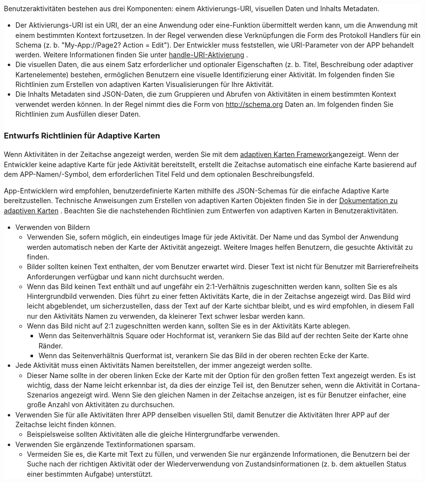 Benutzeraktivitäten bestehen aus drei Komponenten: einem Aktivierungs-URI, visuellen Daten und Inhalts Metadaten.
* Der Aktivierungs-URI ist ein URI, der an eine Anwendung oder eine-Funktion übermittelt werden kann, um die Anwendung mit einem bestimmten Kontext fortzusetzen. In der Regel verwenden diese Verknüpfungen die Form des Protokoll Handlers für ein Schema (z. b. "My-App://Page2? Action = Edit"). Der Entwickler muss feststellen, wie URI-Parameter von der APP behandelt werden. Weitere Informationen finden Sie unter [handle-URI-Aktivierung](./handle-uri-activation.md) .
* Die visuellen Daten, die aus einem Satz erforderlicher und optionaler Eigenschaften (z. b. Titel, Beschreibung oder adaptiver Kartenelemente) bestehen, ermöglichen Benutzern eine visuelle Identifizierung einer Aktivität. Im folgenden finden Sie Richtlinien zum Erstellen von adaptiven Karten Visualisierungen für Ihre Aktivität.
* Die Inhalts Metadaten sind JSON-Daten, die zum Gruppieren und Abrufen von Aktivitäten in einem bestimmten Kontext verwendet werden können. In der Regel nimmt dies die Form von http://schema.org Daten an. Im folgenden finden Sie Richtlinien zum Ausfüllen dieser Daten.

### <a name="adaptive-card-design-guidelines"></a>Entwurfs Richtlinien für Adaptive Karten

Wenn Aktivitäten in der Zeitachse angezeigt werden, werden Sie mit dem [adaptiven Karten Framework](/adaptive-cards/)angezeigt. Wenn der Entwickler keine adaptive Karte für jede Aktivität bereitstellt, erstellt die Zeitachse automatisch eine einfache Karte basierend auf dem APP-Namen/-Symbol, dem erforderlichen Titel Feld und dem optionalen Beschreibungsfeld. 

App-Entwicklern wird empfohlen, benutzerdefinierte Karten mithilfe des JSON-Schemas für die einfache Adaptive Karte bereitzustellen. Technische Anweisungen zum Erstellen von adaptiven Karten Objekten finden Sie in der [Dokumentation zu adaptiven Karten](/adaptive-cards/authoring-cards/getting-started) . Beachten Sie die nachstehenden Richtlinien zum Entwerfen von adaptiven Karten in Benutzeraktivitäten.
* Verwenden von Bildern
  * Verwenden Sie, sofern möglich, ein eindeutiges Image für jede Aktivität. Der Name und das Symbol der Anwendung werden automatisch neben der Karte der Aktivität angezeigt. Weitere Images helfen Benutzern, die gesuchte Aktivität zu finden.
  * Bilder sollten keinen Text enthalten, der vom Benutzer erwartet wird. Dieser Text ist nicht für Benutzer mit Barrierefreiheits Anforderungen verfügbar und kann nicht durchsucht werden.
  * Wenn das Bild keinen Text enthält und auf ungefähr ein 2:1-Verhältnis zugeschnitten werden kann, sollten Sie es als Hintergrundbild verwenden. Dies führt zu einer fetten Aktivitäts Karte, die in der Zeitachse angezeigt wird. Das Bild wird leicht abgeblendet, um sicherzustellen, dass der Text auf der Karte sichtbar bleibt, und es wird empfohlen, in diesem Fall nur den Aktivitäts Namen zu verwenden, da kleinerer Text schwer lesbar werden kann.
  * Wenn das Bild nicht auf 2:1 zugeschnitten werden kann, sollten Sie es in der Aktivitäts Karte ablegen.  
    * Wenn das Seitenverhältnis Square oder Hochformat ist, verankern Sie das Bild auf der rechten Seite der Karte ohne Ränder.
    * Wenn das Seitenverhältnis Querformat ist, verankern Sie das Bild in der oberen rechten Ecke der Karte.
* Jede Aktivität muss einen Aktivitäts Namen bereitstellen, der immer angezeigt werden sollte.
  * Dieser Name sollte in der oberen linken Ecke der Karte mit der Option für den großen fetten Text angezeigt werden. Es ist wichtig, dass der Name leicht erkennbar ist, da dies der einzige Teil ist, den Benutzer sehen, wenn die Aktivität in Cortana-Szenarios angezeigt wird. Wenn Sie den gleichen Namen in der Zeitachse anzeigen, ist es für Benutzer einfacher, eine große Anzahl von Aktivitäten zu durchsuchen.
* Verwenden Sie für alle Aktivitäten Ihrer APP denselben visuellen Stil, damit Benutzer die Aktivitäten Ihrer APP auf der Zeitachse leicht finden können.
  * Beispielsweise sollten Aktivitäten alle die gleiche Hintergrundfarbe verwenden.
* Verwenden Sie ergänzende Textinformationen sparsam. 
  * Vermeiden Sie es, die Karte mit Text zu füllen, und verwenden Sie nur ergänzende Informationen, die Benutzern bei der Suche nach der richtigen Aktivität oder der Wiederverwendung von Zustandsinformationen (z. b. dem aktuellen Status einer bestimmten Aufgabe) unterstützt.
